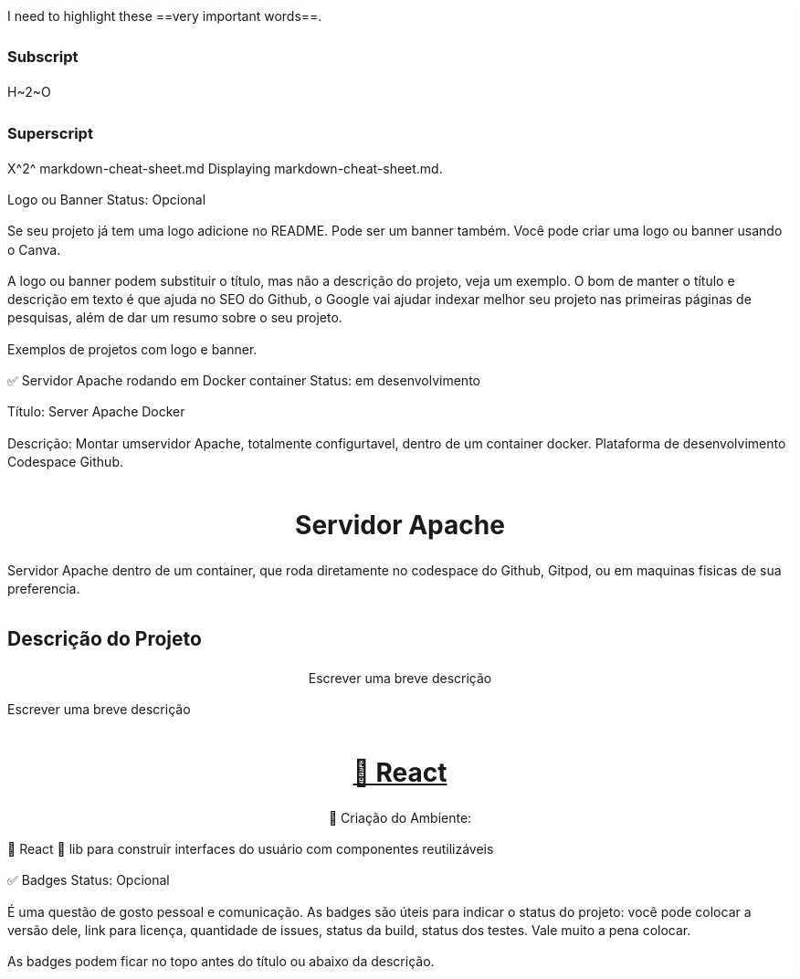 I need to highlight these ==very important words==.

### Subscript

H~2~O

### Superscript

X^2^
markdown-cheat-sheet.md
Displaying markdown-cheat-sheet.md.

Logo ou Banner
Status: Opcional

Se seu projeto já tem uma logo adicione no README. Pode ser um banner também. Você pode criar uma logo ou banner usando o Canva.

A logo ou banner podem substituir o título, mas não a descrição do projeto, veja um exemplo. O bom de manter o título e descrição em texto é que ajuda no SEO do Github, o Google vai ajudar indexar melhor seu projeto nas primeiras páginas de pesquisas, além de dar um resumo sobre o seu projeto.

Exemplos de projetos com logo e banner.

✅ Servidor Apache rodando em Docker container
Status: em desenvolvimento

Título: Server Apache Docker

Descrição: Montar umservidor Apache, totalmente configurtavel, dentro de um container docker. Plataforma de desenvolvimento Codespace Github.

<h1 align="center">Servidor Apache</h1>
Servidor Apache dentro de um container, que roda diretamente no codespace do Github, Gitpod, ou em maquinas fisicas de sua preferencia.

## Descrição do Projeto

<p align="center">Escrever uma breve descrição</p>
Escrever uma breve descrição

<h1 align="center">
    <a href="https://pt-br.reactjs.org/">🔗 React</a>
</h1>
<p align="center">🚀 Criação do Ambiente: </p>
🔗 React
🚀 lib para construir interfaces do usuário com componentes reutilizáveis

✅ Badges
Status: Opcional

É uma questão de gosto pessoal e comunicação. As badges são úteis para indicar o status do projeto: você pode colocar a versão dele, link para licença, quantidade de issues, status da build, status dos testes. Vale muito a pena colocar.

As badges podem ficar no topo antes do título ou abaixo da descrição.
